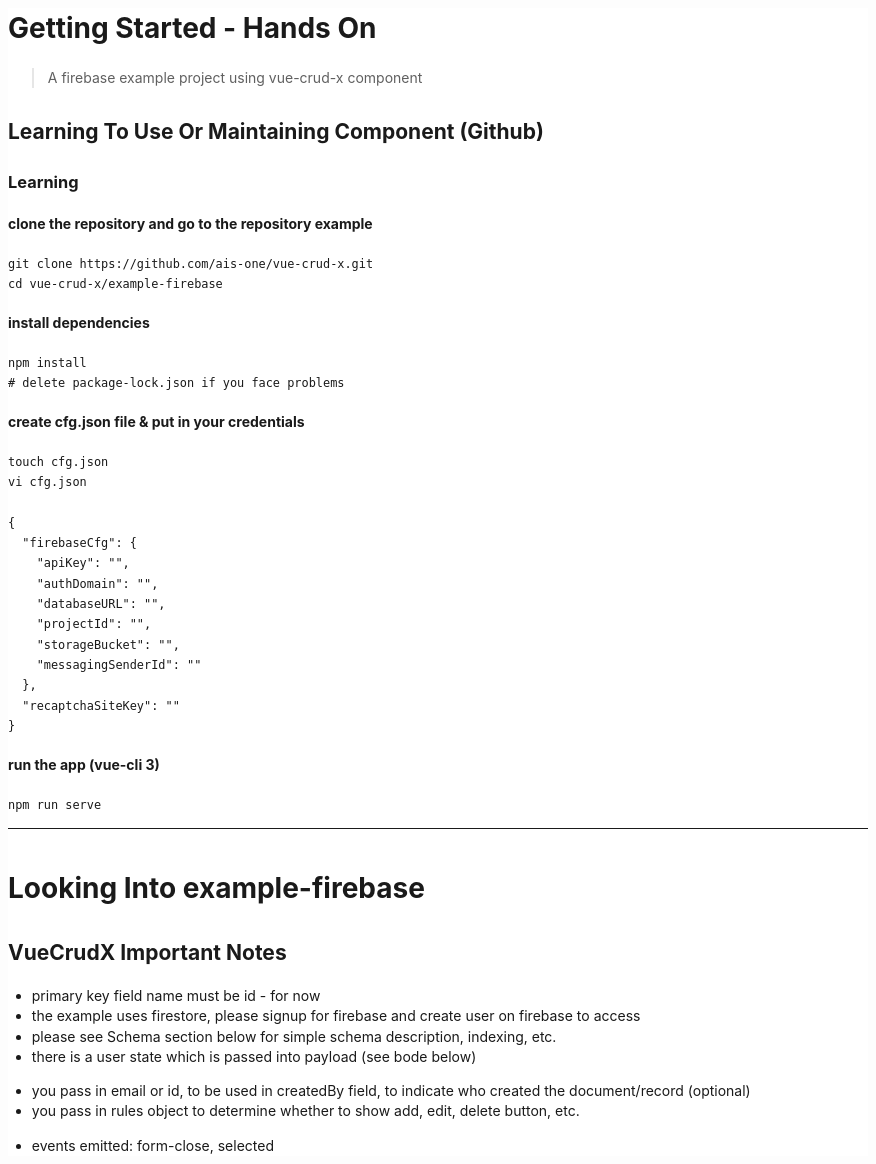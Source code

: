 # Getting Started - Hands On

> A firebase example project using vue-crud-x component

## Learning To Use Or Maintaining Component (Github)

### Learning

#### clone the repository and go to the repository example
    git clone https://github.com/ais-one/vue-crud-x.git
    cd vue-crud-x/example-firebase

#### install dependencies
    npm install
    # delete package-lock.json if you face problems

#### create cfg.json file & put in your credentials
    touch cfg.json
    vi cfg.json

    {
      "firebaseCfg": {
        "apiKey": "",
        "authDomain": "",
        "databaseURL": "",
        "projectId": "",
        "storageBucket": "",
        "messagingSenderId": ""
      },
      "recaptchaSiteKey": ""  
    }

#### run the app (vue-cli 3)
    npm run serve

---

# Looking Into example-firebase

## VueCrudX Important Notes

* primary key field name must be id - for now
* the example uses firestore, please signup for firebase and create user on firebase to access
* please see Schema section below for simple schema description, indexing, etc.
* there is a user state which is passed into payload (see bode below)
 - you pass in email or id, to be used in createdBy field, to indicate who created the document/record (optional)
 - you pass in rules object to determine whether to show add, edit, delete button, etc. 
* events emitted: form-close, selected
